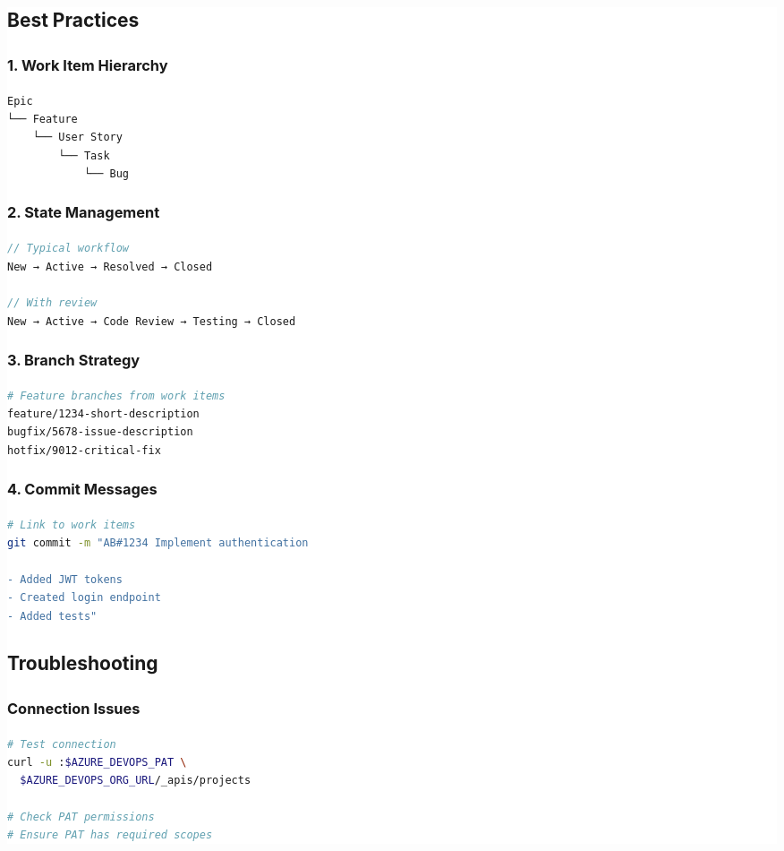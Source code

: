 ## Best Practices

### 1. Work Item Hierarchy

```
Epic
└── Feature
    └── User Story
        └── Task
            └── Bug
```

### 2. State Management

```javascript
// Typical workflow
New → Active → Resolved → Closed

// With review
New → Active → Code Review → Testing → Closed
```

### 3. Branch Strategy

```bash
# Feature branches from work items
feature/1234-short-description
bugfix/5678-issue-description
hotfix/9012-critical-fix
```

### 4. Commit Messages

```bash
# Link to work items
git commit -m "AB#1234 Implement authentication

- Added JWT tokens
- Created login endpoint
- Added tests"
```

## Troubleshooting

### Connection Issues

```bash
# Test connection
curl -u :$AZURE_DEVOPS_PAT \
  $AZURE_DEVOPS_ORG_URL/_apis/projects

# Check PAT permissions
# Ensure PAT has required scopes
```
